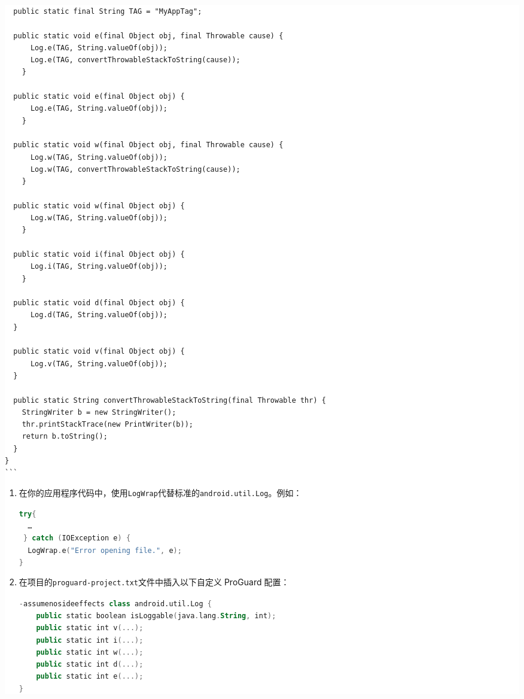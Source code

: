       public static final String TAG = "MyAppTag";

      public static void e(final Object obj, final Throwable cause) {
          Log.e(TAG, String.valueOf(obj));
          Log.e(TAG, convertThrowableStackToString(cause));
        }

      public static void e(final Object obj) {
          Log.e(TAG, String.valueOf(obj));
        }

      public static void w(final Object obj, final Throwable cause) {
          Log.w(TAG, String.valueOf(obj));
          Log.w(TAG, convertThrowableStackToString(cause));
        }

      public static void w(final Object obj) {
          Log.w(TAG, String.valueOf(obj));
        }

      public static void i(final Object obj) {
          Log.i(TAG, String.valueOf(obj));
        }

      public static void d(final Object obj) {
          Log.d(TAG, String.valueOf(obj));
      }

      public static void v(final Object obj) {
          Log.v(TAG, String.valueOf(obj));
      }

      public static String convertThrowableStackToString(final Throwable thr) {
        StringWriter b = new StringWriter();
        thr.printStackTrace(new PrintWriter(b));
        return b.toString();
      }
    }
    ```

1.  在你的应用程序代码中，使用`LogWrap`代替标准的`android.util.Log`。例如：

    ```kt
    try{
      …
     } catch (IOException e) {
      LogWrap.e("Error opening file.", e);
    }
    ```

1.  在项目的`proguard-project.txt`文件中插入以下自定义 ProGuard 配置：

    ```kt
    -assumenosideeffects class android.util.Log {
        public static boolean isLoggable(java.lang.String, int);
        public static int v(...);
        public static int i(...);
        public static int w(...);
        public static int d(...);
        public static int e(...);
    }
    ```
